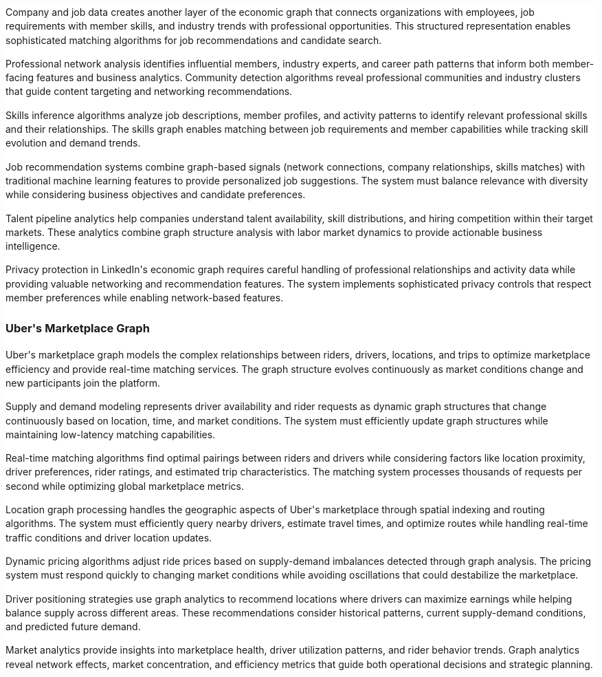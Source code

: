 Company and job data creates another layer of the economic graph that connects organizations with employees, job requirements with member skills, and industry trends with professional opportunities. This structured representation enables sophisticated matching algorithms for job recommendations and candidate search.

Professional network analysis identifies influential members, industry experts, and career path patterns that inform both member-facing features and business analytics. Community detection algorithms reveal professional communities and industry clusters that guide content targeting and networking recommendations.

Skills inference algorithms analyze job descriptions, member profiles, and activity patterns to identify relevant professional skills and their relationships. The skills graph enables matching between job requirements and member capabilities while tracking skill evolution and demand trends.

Job recommendation systems combine graph-based signals (network connections, company relationships, skills matches) with traditional machine learning features to provide personalized job suggestions. The system must balance relevance with diversity while considering business objectives and candidate preferences.

Talent pipeline analytics help companies understand talent availability, skill distributions, and hiring competition within their target markets. These analytics combine graph structure analysis with labor market dynamics to provide actionable business intelligence.

Privacy protection in LinkedIn's economic graph requires careful handling of professional relationships and activity data while providing valuable networking and recommendation features. The system implements sophisticated privacy controls that respect member preferences while enabling network-based features.

### Uber's Marketplace Graph

Uber's marketplace graph models the complex relationships between riders, drivers, locations, and trips to optimize marketplace efficiency and provide real-time matching services. The graph structure evolves continuously as market conditions change and new participants join the platform.

Supply and demand modeling represents driver availability and rider requests as dynamic graph structures that change continuously based on location, time, and market conditions. The system must efficiently update graph structures while maintaining low-latency matching capabilities.

Real-time matching algorithms find optimal pairings between riders and drivers while considering factors like location proximity, driver preferences, rider ratings, and estimated trip characteristics. The matching system processes thousands of requests per second while optimizing global marketplace metrics.

Location graph processing handles the geographic aspects of Uber's marketplace through spatial indexing and routing algorithms. The system must efficiently query nearby drivers, estimate travel times, and optimize routes while handling real-time traffic conditions and driver location updates.

Dynamic pricing algorithms adjust ride prices based on supply-demand imbalances detected through graph analysis. The pricing system must respond quickly to changing market conditions while avoiding oscillations that could destabilize the marketplace.

Driver positioning strategies use graph analytics to recommend locations where drivers can maximize earnings while helping balance supply across different areas. These recommendations consider historical patterns, current supply-demand conditions, and predicted future demand.

Market analytics provide insights into marketplace health, driver utilization patterns, and rider behavior trends. Graph analytics reveal network effects, market concentration, and efficiency metrics that guide both operational decisions and strategic planning.
